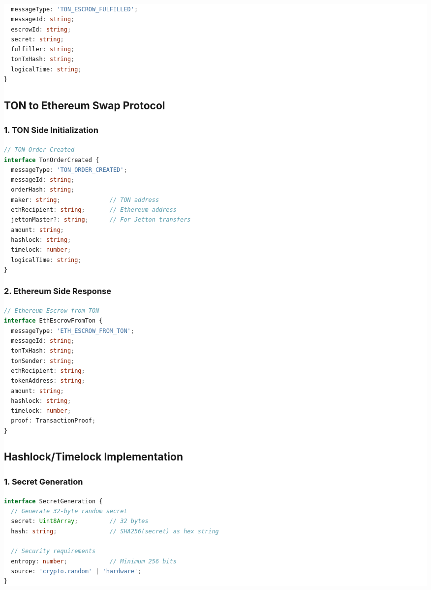 ```typescript
  messageType: 'TON_ESCROW_FULFILLED';
  messageId: string;
  escrowId: string;
  secret: string;
  fulfiller: string;
  tonTxHash: string;
  logicalTime: string;
}
```

## TON to Ethereum Swap Protocol

### 1. TON Side Initialization
```typescript
// TON Order Created
interface TonOrderCreated {
  messageType: 'TON_ORDER_CREATED';
  messageId: string;
  orderHash: string;
  maker: string;              // TON address
  ethRecipient: string;       // Ethereum address
  jettonMaster?: string;      // For Jetton transfers
  amount: string;
  hashlock: string;
  timelock: number;
  logicalTime: string;
}
```

### 2. Ethereum Side Response
```typescript
// Ethereum Escrow from TON
interface EthEscrowFromTon {
  messageType: 'ETH_ESCROW_FROM_TON';
  messageId: string;
  tonTxHash: string;
  tonSender: string;
  ethRecipient: string;
  tokenAddress: string;
  amount: string;
  hashlock: string;
  timelock: number;
  proof: TransactionProof;
}
```

## Hashlock/Timelock Implementation

### 1. Secret Generation
```typescript
interface SecretGeneration {
  // Generate 32-byte random secret
  secret: Uint8Array;         // 32 bytes
  hash: string;               // SHA256(secret) as hex string
  
  // Security requirements
  entropy: number;            // Minimum 256 bits
  source: 'crypto.random' | 'hardware';
}
```
